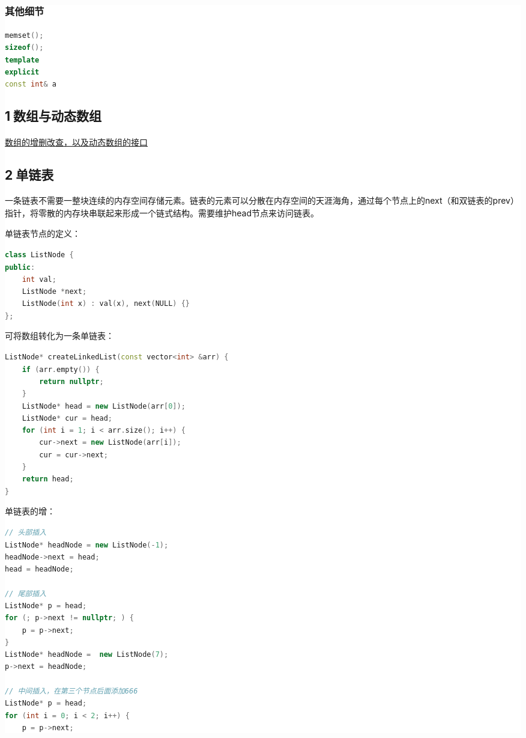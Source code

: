 ### 其他细节

```cpp
memset();
sizeof();
template
explicit
const int& a
```

## 1 数组与动态数组

[数组的增删改查，以及动态数组的接口](#vector)

## 2 单链表

一条链表不需要一整块连续的内存空间存储元素。链表的元素可以分散在内存空间的天涯海角，通过每个节点上的next（和双链表的prev）指针，将零散的内存块串联起来形成一个链式结构。需要维护head节点来访问链表。

单链表节点的定义：

```cpp
class ListNode {
public:
    int val;
    ListNode *next;
    ListNode(int x) : val(x), next(NULL) {}
};
```

可将数组转化为一条单链表：

```cpp
ListNode* createLinkedList(const vector<int> &arr) {
    if (arr.empty()) {
        return nullptr;
    }
    ListNode* head = new ListNode(arr[0]);
    ListNode* cur = head;
    for (int i = 1; i < arr.size(); i++) {
        cur->next = new ListNode(arr[i]);
        cur = cur->next;
    }
    return head;
}
```

单链表的增：

```cpp
// 头部插入
ListNode* headNode = new ListNode(-1);
headNode->next = head;
head = headNode;

// 尾部插入
ListNode* p = head;
for (; p->next != nullptr; ) {
    p = p->next;
}
ListNode* headNode =  new ListNode(7);
p->next = headNode;

// 中间插入，在第三个节点后面添加666
ListNode* p = head;
for (int i = 0; i < 2; i++) {
    p = p->next;
```